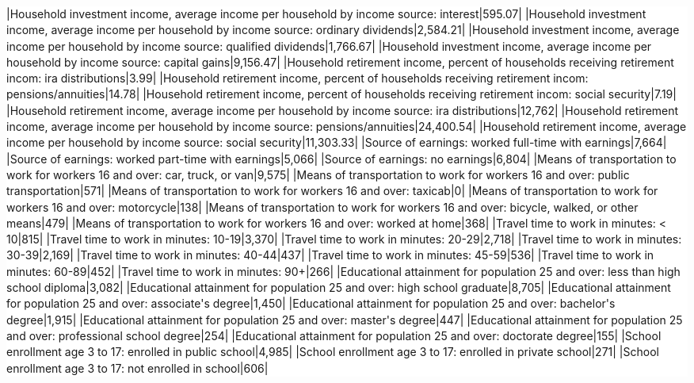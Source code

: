 |Household investment income, average income per household by income source: interest|595.07|
|Household investment income, average income per household by income source: ordinary dividends|2,584.21|
|Household investment income, average income per household by income source: qualified dividends|1,766.67|
|Household investment income, average income per household by income source: capital gains|9,156.47|
|Household retirement income, percent of households receiving retirement incom: ira distributions|3.99|
|Household retirement income, percent of households receiving retirement incom: pensions/annuities|14.78|
|Household retirement income, percent of households receiving retirement incom: social security|7.19|
|Household retirement income, average income per household by income source: ira distributions|12,762|
|Household retirement income, average income per household by income source: pensions/annuities|24,400.54|
|Household retirement income, average income per household by income source: social security|11,303.33|
|Source of earnings: worked full-time with earnings|7,664|
|Source of earnings: worked part-time with earnings|5,066|
|Source of earnings: no earnings|6,804|
|Means of transportation to work for workers 16 and over: car, truck, or van|9,575|
|Means of transportation to work for workers 16 and over: public transportation|571|
|Means of transportation to work for workers 16 and over: taxicab|0|
|Means of transportation to work for workers 16 and over: motorcycle|138|
|Means of transportation to work for workers 16 and over: bicycle, walked, or other means|479|
|Means of transportation to work for workers 16 and over: worked at home|368|
|Travel time to work in minutes: < 10|815|
|Travel time to work in minutes: 10-19|3,370|
|Travel time to work in minutes: 20-29|2,718|
|Travel time to work in minutes: 30-39|2,169|
|Travel time to work in minutes: 40-44|437|
|Travel time to work in minutes: 45-59|536|
|Travel time to work in minutes: 60-89|452|
|Travel time to work in minutes: 90+|266|
|Educational attainment for population 25 and over: less than high school diploma|3,082|
|Educational attainment for population 25 and over: high school graduate|8,705|
|Educational attainment for population 25 and over: associate's degree|1,450|
|Educational attainment for population 25 and over: bachelor's degree|1,915|
|Educational attainment for population 25 and over: master's degree|447|
|Educational attainment for population 25 and over: professional school degree|254|
|Educational attainment for population 25 and over: doctorate degree|155|
|School enrollment age 3 to 17: enrolled in public school|4,985|
|School enrollment age 3 to 17: enrolled in private school|271|
|School enrollment age 3 to 17: not enrolled in school|606|
